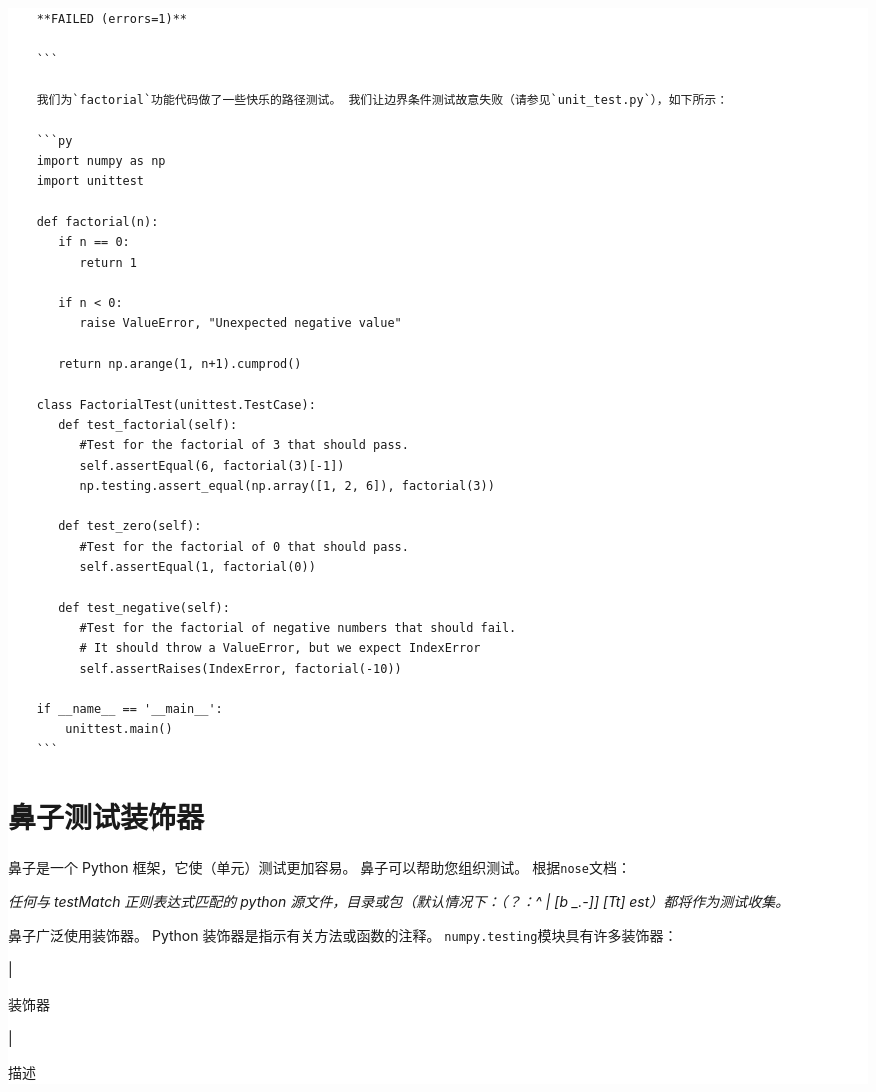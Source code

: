         **FAILED (errors=1)**

        ```

        我们为`factorial`功能代码做了一些快乐的路径测试。 我们让边界条件测试故意失败（请参见`unit_test.py`），如下所示：

        ```py
        import numpy as np
        import unittest

        def factorial(n):
           if n == 0:
              return 1

           if n < 0:
              raise ValueError, "Unexpected negative value"

           return np.arange(1, n+1).cumprod()

        class FactorialTest(unittest.TestCase):
           def test_factorial(self):
              #Test for the factorial of 3 that should pass.
              self.assertEqual(6, factorial(3)[-1])
              np.testing.assert_equal(np.array([1, 2, 6]), factorial(3))

           def test_zero(self):
              #Test for the factorial of 0 that should pass.
              self.assertEqual(1, factorial(0))

           def test_negative(self):
              #Test for the factorial of negative numbers that should fail.
              # It should throw a ValueError, but we expect IndexError
              self.assertRaises(IndexError, factorial(-10))

        if __name__ == '__main__':
            unittest.main()
        ```

# 鼻子测试装饰器

鼻子是一个 Python 框架，它使（单元）测试更加容易。 鼻子可以帮助您组织测试。 根据`nose`文档：

*任何与 testMatch 正则表达式匹配的 python 源文件，目录或包（默认情况下：（？：^ | [b _.-]] [Tt] est）都将作为测试收集。*

鼻子广泛使用装饰器。 Python 装饰器是指示有关方法或函数的注释。 `numpy.testing`模块具有许多装饰器：

<colgroup class="calibre19"><col class="calibre20"> <col class="calibre20"></colgroup> 
| 

装饰器

 | 

描述
